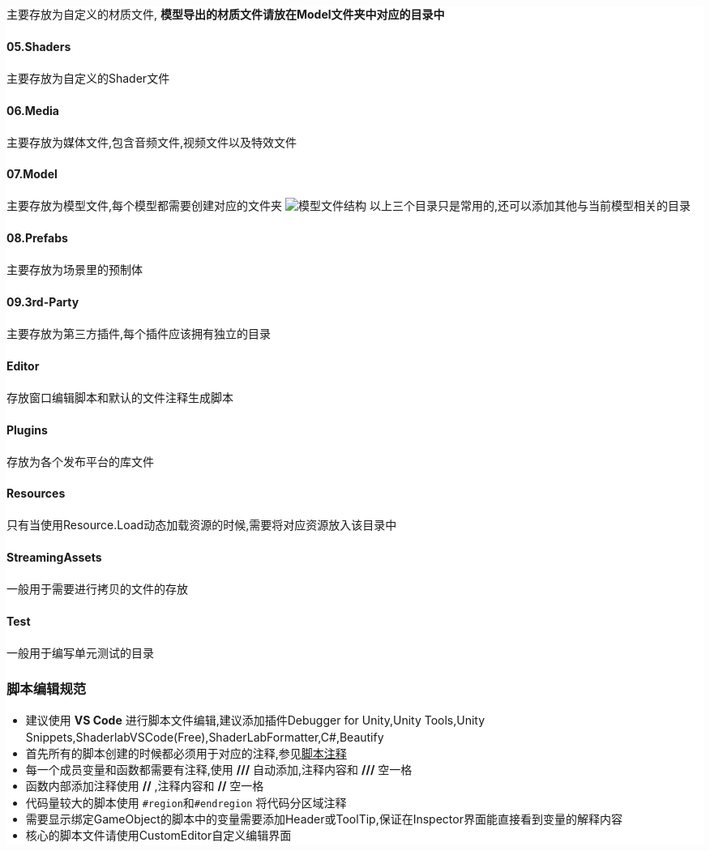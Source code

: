 主要存放为自定义的材质文件, **模型导出的材质文件请放在Model文件夹中对应的目录中**

#### 05.Shaders

主要存放为自定义的Shader文件

#### 06.Media

主要存放为媒体文件,包含音频文件,视频文件以及特效文件

#### 07.Model

主要存放为模型文件,每个模型都需要创建对应的文件夹
![模型文件结构](https://raw.githubusercontent.com/yichang666/UnityTemplate/master/UnityProjectTemplate/Assets/02.UI/ScreenShot/ModelStructure.jpg "模型文件目录")
以上三个目录只是常用的,还可以添加其他与当前模型相关的目录

#### 08.Prefabs

主要存放为场景里的预制体

#### 09.3rd-Party

主要存放为第三方插件,每个插件应该拥有独立的目录


#### Editor

存放窗口编辑脚本和默认的文件注释生成脚本

#### Plugins

存放为各个发布平台的库文件

#### Resources 

只有当使用Resource.Load动态加载资源的时候,需要将对应资源放入该目录中

#### StreamingAssets

一般用于需要进行拷贝的文件的存放

#### Test

一般用于编写单元测试的目录


### 脚本编辑规范

* 建议使用 **VS Code** 进行脚本文件编辑,建议添加插件Debugger for Unity,Unity Tools,Unity Snippets,ShaderlabVSCode(Free),ShaderLabFormatter,C#,Beautify
* 首先所有的脚本创建的时候都必须用于对应的注释,参见[脚本注释](#类)
* 每一个成员变量和函数都需要有注释,使用 **///** 自动添加,注释内容和 **///** 空一格
* 函数内部添加注释使用 **//** ,注释内容和 **//** 空一格
* 代码量较大的脚本使用 `#region`和`#endregion` 将代码分区域注释
* 需要显示绑定GameObject的脚本中的变量需要添加Header或ToolTip,保证在Inspector界面能直接看到变量的解释内容
* 核心的脚本文件请使用CustomEditor自定义编辑界面
